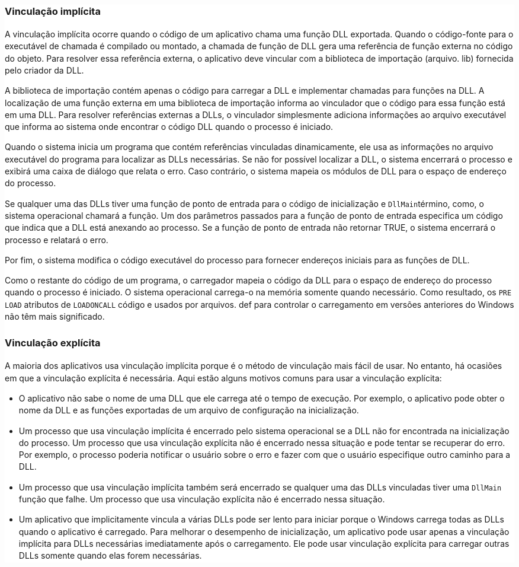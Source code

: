 ### <a name="implicit-linking"></a>Vinculação implícita

A vinculação implícita ocorre quando o código de um aplicativo chama uma função DLL exportada. Quando o código-fonte para o executável de chamada é compilado ou montado, a chamada de função de DLL gera uma referência de função externa no código do objeto. Para resolver essa referência externa, o aplicativo deve vincular com a biblioteca de importação (arquivo. lib) fornecida pelo criador da DLL.

A biblioteca de importação contém apenas o código para carregar a DLL e implementar chamadas para funções na DLL. A localização de uma função externa em uma biblioteca de importação informa ao vinculador que o código para essa função está em uma DLL. Para resolver referências externas a DLLs, o vinculador simplesmente adiciona informações ao arquivo executável que informa ao sistema onde encontrar o código DLL quando o processo é iniciado.

Quando o sistema inicia um programa que contém referências vinculadas dinamicamente, ele usa as informações no arquivo executável do programa para localizar as DLLs necessárias. Se não for possível localizar a DLL, o sistema encerrará o processo e exibirá uma caixa de diálogo que relata o erro. Caso contrário, o sistema mapeia os módulos de DLL para o espaço de endereço do processo.

Se qualquer uma das DLLs tiver uma função de ponto de entrada para o código de inicialização e `DllMain`término, como, o sistema operacional chamará a função. Um dos parâmetros passados para a função de ponto de entrada especifica um código que indica que a DLL está anexando ao processo. Se a função de ponto de entrada não retornar TRUE, o sistema encerrará o processo e relatará o erro.

Por fim, o sistema modifica o código executável do processo para fornecer endereços iniciais para as funções de DLL.

Como o restante do código de um programa, o carregador mapeia o código da DLL para o espaço de endereço do processo quando o processo é iniciado. O sistema operacional carrega-o na memória somente quando necessário. Como resultado, os `PRELOAD` atributos de `LOADONCALL` código e usados por arquivos. def para controlar o carregamento em versões anteriores do Windows não têm mais significado.

### <a name="explicit-linking"></a>Vinculação explícita

A maioria dos aplicativos usa vinculação implícita porque é o método de vinculação mais fácil de usar. No entanto, há ocasiões em que a vinculação explícita é necessária. Aqui estão alguns motivos comuns para usar a vinculação explícita:

- O aplicativo não sabe o nome de uma DLL que ele carrega até o tempo de execução. Por exemplo, o aplicativo pode obter o nome da DLL e as funções exportadas de um arquivo de configuração na inicialização.

- Um processo que usa vinculação implícita é encerrado pelo sistema operacional se a DLL não for encontrada na inicialização do processo. Um processo que usa vinculação explícita não é encerrado nessa situação e pode tentar se recuperar do erro. Por exemplo, o processo poderia notificar o usuário sobre o erro e fazer com que o usuário especifique outro caminho para a DLL.

- Um processo que usa vinculação implícita também será encerrado se qualquer uma das DLLs vinculadas tiver uma `DllMain` função que falhe. Um processo que usa vinculação explícita não é encerrado nessa situação.

- Um aplicativo que implicitamente vincula a várias DLLs pode ser lento para iniciar porque o Windows carrega todas as DLLs quando o aplicativo é carregado. Para melhorar o desempenho de inicialização, um aplicativo pode usar apenas a vinculação implícita para DLLs necessárias imediatamente após o carregamento. Ele pode usar vinculação explícita para carregar outras DLLs somente quando elas forem necessárias.
